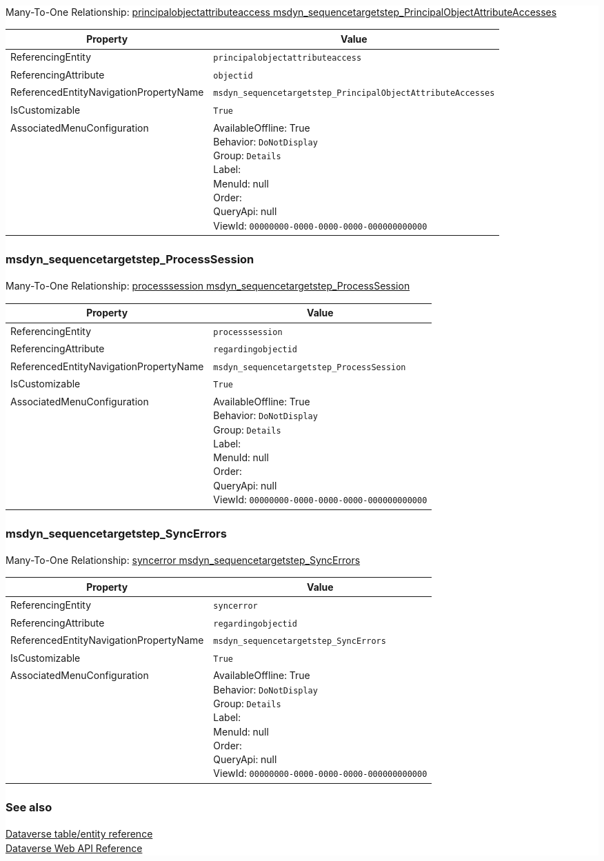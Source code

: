 Many-To-One Relationship: [principalobjectattributeaccess msdyn_sequencetargetstep_PrincipalObjectAttributeAccesses](principalobjectattributeaccess.md#BKMK_msdyn_sequencetargetstep_PrincipalObjectAttributeAccesses)

|Property|Value|
|---|---|
|ReferencingEntity|`principalobjectattributeaccess`|
|ReferencingAttribute|`objectid`|
|ReferencedEntityNavigationPropertyName|`msdyn_sequencetargetstep_PrincipalObjectAttributeAccesses`|
|IsCustomizable|`True`|
|AssociatedMenuConfiguration|AvailableOffline: True<br />Behavior: `DoNotDisplay`<br />Group: `Details`<br />Label: <br />MenuId: null<br />Order: <br />QueryApi: null<br />ViewId: `00000000-0000-0000-0000-000000000000`|

### <a name="BKMK_msdyn_sequencetargetstep_ProcessSession"></a> msdyn_sequencetargetstep_ProcessSession

Many-To-One Relationship: [processsession msdyn_sequencetargetstep_ProcessSession](processsession.md#BKMK_msdyn_sequencetargetstep_ProcessSession)

|Property|Value|
|---|---|
|ReferencingEntity|`processsession`|
|ReferencingAttribute|`regardingobjectid`|
|ReferencedEntityNavigationPropertyName|`msdyn_sequencetargetstep_ProcessSession`|
|IsCustomizable|`True`|
|AssociatedMenuConfiguration|AvailableOffline: True<br />Behavior: `DoNotDisplay`<br />Group: `Details`<br />Label: <br />MenuId: null<br />Order: <br />QueryApi: null<br />ViewId: `00000000-0000-0000-0000-000000000000`|

### <a name="BKMK_msdyn_sequencetargetstep_SyncErrors"></a> msdyn_sequencetargetstep_SyncErrors

Many-To-One Relationship: [syncerror msdyn_sequencetargetstep_SyncErrors](syncerror.md#BKMK_msdyn_sequencetargetstep_SyncErrors)

|Property|Value|
|---|---|
|ReferencingEntity|`syncerror`|
|ReferencingAttribute|`regardingobjectid`|
|ReferencedEntityNavigationPropertyName|`msdyn_sequencetargetstep_SyncErrors`|
|IsCustomizable|`True`|
|AssociatedMenuConfiguration|AvailableOffline: True<br />Behavior: `DoNotDisplay`<br />Group: `Details`<br />Label: <br />MenuId: null<br />Order: <br />QueryApi: null<br />ViewId: `00000000-0000-0000-0000-000000000000`|



### See also

[Dataverse table/entity reference](/power-apps/developer/data-platform/reference/about-entity-reference)  
[Dataverse Web API Reference](/power-apps/developer/data-platform/webapi/reference/about)   


